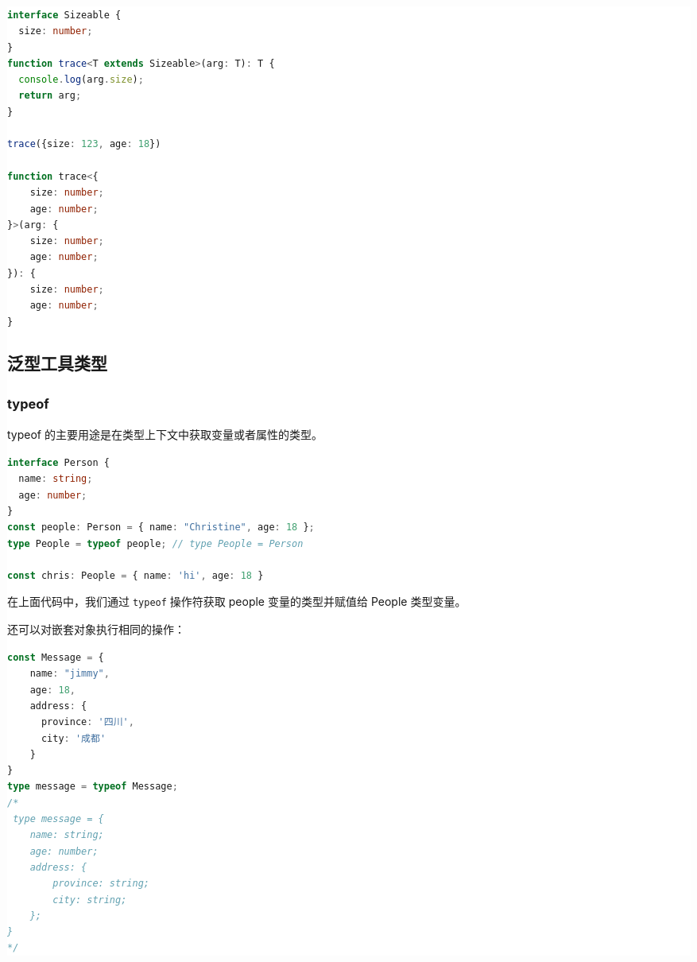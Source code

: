 ```ts
interface Sizeable {
  size: number;
}
function trace<T extends Sizeable>(arg: T): T {
  console.log(arg.size);
  return arg;
}

trace({size: 123, age: 18})

function trace<{
    size: number;
    age: number;
}>(arg: {
    size: number;
    age: number;
}): {
    size: number;
    age: number;
}
```

## 泛型工具类型
### typeof
typeof 的主要用途是在类型上下文中获取变量或者属性的类型。
```ts
interface Person {
  name: string;
  age: number;
}
const people: Person = { name: "Christine", age: 18 };
type People = typeof people; // type People = Person

const chris: People = { name: 'hi', age: 18 }
```
在上面代码中，我们通过 `typeof` 操作符获取 people 变量的类型并赋值给 People 类型变量。

还可以对嵌套对象执行相同的操作：
```ts
const Message = {
    name: "jimmy",
    age: 18,
    address: {
      province: '四川',
      city: '成都'   
    }
}
type message = typeof Message;
/*
 type message = {
    name: string;
    age: number;
    address: {
        province: string;
        city: string;
    };
}
*/
```
